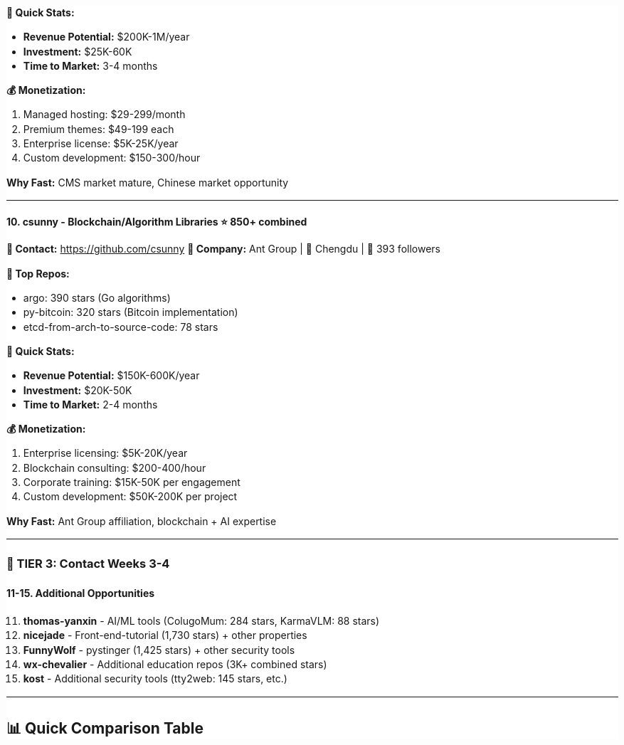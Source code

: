 **🎯 Quick Stats:**
- **Revenue Potential:** $200K-1M/year
- **Investment:** $25K-60K
- **Time to Market:** 3-4 months

**💰 Monetization:**
1. Managed hosting: $29-299/month
2. Premium themes: $49-199 each
3. Enterprise license: $5K-25K/year
4. Custom development: $150-300/hour

**Why Fast:** CMS market mature, Chinese market opportunity

---

#### 10. csunny - Blockchain/Algorithm Libraries ⭐ 850+ combined

**📧 Contact:** https://github.com/csunny
**💼 Company:** Ant Group | 📍 Chengdu | 👥 393 followers

**🎯 Top Repos:**
- argo: 390 stars (Go algorithms)
- py-bitcoin: 320 stars (Bitcoin implementation)
- etcd-from-arch-to-source-code: 78 stars

**🎯 Quick Stats:**
- **Revenue Potential:** $150K-600K/year
- **Investment:** $20K-50K
- **Time to Market:** 2-4 months

**💰 Monetization:**
1. Enterprise licensing: $5K-20K/year
2. Blockchain consulting: $200-400/hour
3. Corporate training: $15K-50K per engagement
4. Custom development: $50K-200K per project

**Why Fast:** Ant Group affiliation, blockchain + AI expertise

---

### 🥉 TIER 3: Contact Weeks 3-4

#### 11-15. Additional Opportunities

11. **thomas-yanxin** - AI/ML tools (ColugoMum: 284 stars, KarmaVLM: 88 stars)
12. **nicejade** - Front-end-tutorial (1,730 stars) + other properties
13. **FunnyWolf** - pystinger (1,425 stars) + other security tools
14. **wx-chevalier** - Additional education repos (3K+ combined stars)
15. **kost** - Additional security tools (tty2web: 145 stars, etc.)

---

## 📊 Quick Comparison Table
